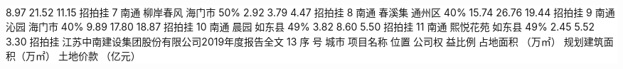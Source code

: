 8.97
21.52
11.15
招拍挂
7
南通
柳岸春风
海门市
50%
2.92
3.79
4.47
招拍挂
8
南通
春溪集
通州区
40%
15.74
26.76
19.44
招拍挂
9
南通
沁园
海门市
40%
9.89
17.80
18.87
招拍挂
10
南通
晨园
如东县
49%
3.82
8.60
5.50
招拍挂
11
南通
熙悦花苑
如东县
49%
2.45
5.52
3.30
招拍挂
江苏中南建设集团股份有限公司2019年度报告全文
13
序
号
城市
项目名称
位置
公司权
益比例
占地面积
（万㎡）
规划建筑面
积（万㎡）
土地价款
（亿元）